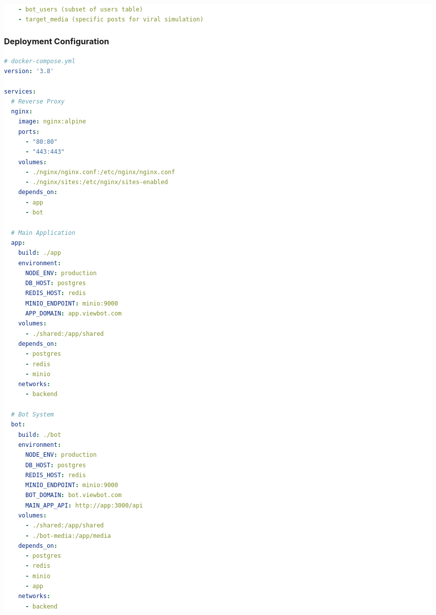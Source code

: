 ```yaml
    - bot_users (subset of users table)
    - target_media (specific posts for viral simulation)
```

### Deployment Configuration

```yaml
# docker-compose.yml
version: '3.8'

services:
  # Reverse Proxy
  nginx:
    image: nginx:alpine
    ports:
      - "80:80"
      - "443:443"
    volumes:
      - ./nginx/nginx.conf:/etc/nginx/nginx.conf
      - ./nginx/sites:/etc/nginx/sites-enabled
    depends_on:
      - app
      - bot

  # Main Application
  app:
    build: ./app
    environment:
      NODE_ENV: production
      DB_HOST: postgres
      REDIS_HOST: redis
      MINIO_ENDPOINT: minio:9000
      APP_DOMAIN: app.viewbot.com
    volumes:
      - ./shared:/app/shared
    depends_on:
      - postgres
      - redis
      - minio
    networks:
      - backend

  # Bot System
  bot:
    build: ./bot
    environment:
      NODE_ENV: production
      DB_HOST: postgres
      REDIS_HOST: redis
      MINIO_ENDPOINT: minio:9000
      BOT_DOMAIN: bot.viewbot.com
      MAIN_APP_API: http://app:3000/api
    volumes:
      - ./shared:/app/shared
      - ./bot-media:/app/media
    depends_on:
      - postgres
      - redis
      - minio
      - app
    networks:
      - backend

```